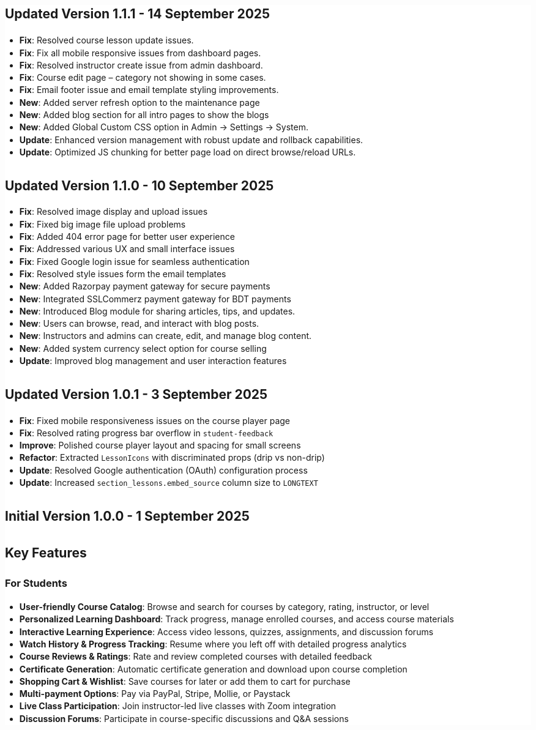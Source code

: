 ## Updated Version 1.1.1 - 14 September 2025

- **Fix**: Resolved course lesson update issues.
- **Fix**: Fix all mobile responsive issues from dashboard pages.
- **Fix**: Resolved instructor create issue from admin dashboard.
- **Fix**: Course edit page – category not showing in some cases.
- **Fix**: Email footer issue and email template styling improvements.
- **New**: Added server refresh option to the maintenance page
- **New**: Added blog section for all intro pages to show the blogs
- **New**: Added Global Custom CSS option in Admin → Settings → System.
- **Update**: Enhanced version management with robust update and rollback capabilities.
- **Update**: Optimized JS chunking for better page load on direct browse/reload URLs.

## Updated Version 1.1.0 - 10 September 2025

- **Fix**: Resolved image display and upload issues
- **Fix**: Fixed big image file upload problems
- **Fix**: Added 404 error page for better user experience
- **Fix**: Addressed various UX and small interface issues
- **Fix**: Fixed Google login issue for seamless authentication
- **Fix**: Resolved style issues form the email templates
- **New**: Added Razorpay payment gateway for secure payments
- **New**: Integrated SSLCommerz payment gateway for BDT payments
- **New**: Introduced Blog module for sharing articles, tips, and updates.
- **New**: Users can browse, read, and interact with blog posts.
- **New**: Instructors and admins can create, edit, and manage blog content.
- **New**: Added system currency select option for course selling
- **Update**: Improved blog management and user interaction features

## Updated Version 1.0.1 - 3 September 2025

- **Fix**: Fixed mobile responsiveness issues on the course player page
- **Fix**: Resolved rating progress bar overflow in `student-feedback`
- **Improve**: Polished course player layout and spacing for small screens
- **Refactor**: Extracted `LessonIcons` with discriminated props (drip vs non-drip)
- **Update**: Resolved Google authentication (OAuth) configuration process
- **Update**: Increased `section_lessons.embed_source` column size to `LONGTEXT`

## Initial Version 1.0.0 - 1 September 2025

## Key Features

### For Students

- **User-friendly Course Catalog**: Browse and search for courses by category, rating, instructor, or level
- **Personalized Learning Dashboard**: Track progress, manage enrolled courses, and access course materials
- **Interactive Learning Experience**: Access video lessons, quizzes, assignments, and discussion forums
- **Watch History & Progress Tracking**: Resume where you left off with detailed progress analytics
- **Course Reviews & Ratings**: Rate and review completed courses with detailed feedback
- **Certificate Generation**: Automatic certificate generation and download upon course completion
- **Shopping Cart & Wishlist**: Save courses for later or add them to cart for purchase
- **Multi-payment Options**: Pay via PayPal, Stripe, Mollie, or Paystack
- **Live Class Participation**: Join instructor-led live classes with Zoom integration
- **Discussion Forums**: Participate in course-specific discussions and Q&A sessions
